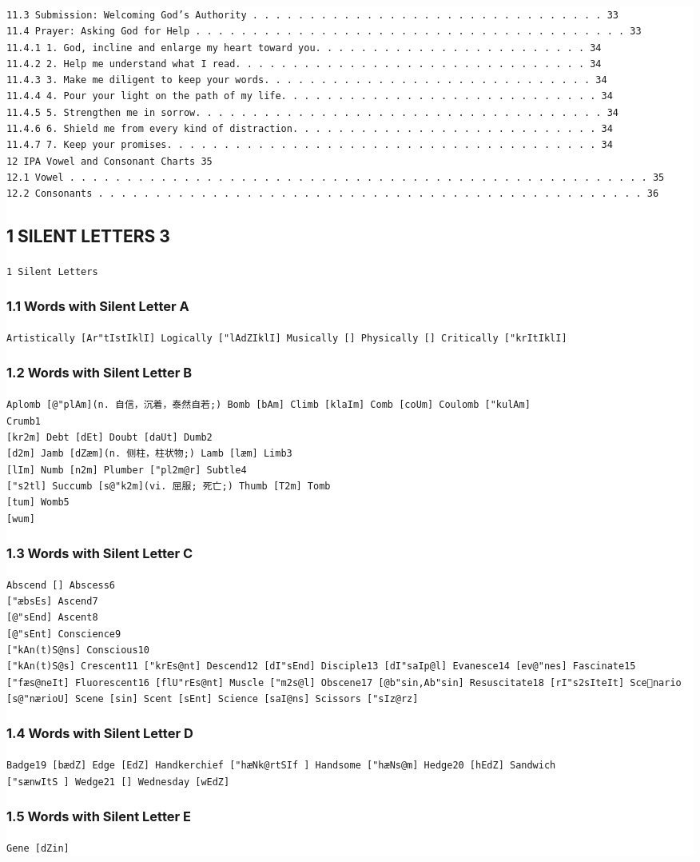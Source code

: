     11.3 Submission: Welcoming God’s Authority . . . . . . . . . . . . . . . . . . . . . . . . . . . . . . . 33
    11.4 Prayer: Asking God for Help . . . . . . . . . . . . . . . . . . . . . . . . . . . . . . . . . . . . . . 33
    11.4.1 1. God, incline and enlarge my heart toward you. . . . . . . . . . . . . . . . . . . . . . . . 34
    11.4.2 2. Help me understand what I read. . . . . . . . . . . . . . . . . . . . . . . . . . . . . . . 34
    11.4.3 3. Make me diligent to keep your words. . . . . . . . . . . . . . . . . . . . . . . . . . . . . 34
    11.4.4 4. Pour your light on the path of my life. . . . . . . . . . . . . . . . . . . . . . . . . . . . 34
    11.4.5 5. Strengthen me in sorrow. . . . . . . . . . . . . . . . . . . . . . . . . . . . . . . . . . . . 34
    11.4.6 6. Shield me from every kind of distraction. . . . . . . . . . . . . . . . . . . . . . . . . . . 34
    11.4.7 7. Keep your promises. . . . . . . . . . . . . . . . . . . . . . . . . . . . . . . . . . . . . . 34
    12 IPA Vowel and Consonant Charts 35
    12.1 Vowel . . . . . . . . . . . . . . . . . . . . . . . . . . . . . . . . . . . . . . . . . . . . . . . . . . . 35
    12.2 Consonants . . . . . . . . . . . . . . . . . . . . . . . . . . . . . . . . . . . . . . . . . . . . . . . . 36
##   1 SILENT LETTERS 3
    1 Silent Letters
###  1.1 Words with Silent Letter A
    Artistically [Ar"tIstIklI] Logically ["lAdZIklI] Musically [] Physically [] Critically ["krItIklI]
###  1.2 Words with Silent Letter B
    Aplomb [@"plAm](n. 自信，沉着，泰然自若;) Bomb [bAm] Climb [klaIm] Comb [coUm] Coulomb ["kulAm]
    Crumb1
    [kr2m] Debt [dEt] Doubt [daUt] Dumb2
    [d2m] Jamb [dZæm](n. 侧柱，柱状物;) Lamb [læm] Limb3
    [lIm] Numb [n2m] Plumber ["pl2m@r] Subtle4
    ["s2tl] Succumb [s@"k2m](vi. 屈服; 死亡;) Thumb [T2m] Tomb
    [tum] Womb5
    [wum]
### 1.3 Words with Silent Letter C
    Abscend [] Abscess6
    ["æb­sEs] Ascend7
    [@"sEnd] Ascent8
    [@"sEnt] Conscience9
    ["kAn(t)S@ns] Conscious10
    ["kAn(t)S@s] Crescent11 ["krEs@nt] Descend12 [dI"sEnd] Disciple13 [dI"saIp@l] Evanesce14 [­ev@"nes] Fascinate15
    ["fæs@­neIt] Fluorescent16 [flU"rEs@nt] Muscle ["m2s@l] Obscene17 [@b"sin,Ab"sin] Resuscitate18 [rI"s2sIteIt] Sce￾nario [s@"nærioU] Scene [sin] Scent [sEnt] Science [saI@ns] Scissors ["sIz@rz]
### 1.4 Words with Silent Letter D
    Badge19 [bædZ] Edge [EdZ] Handkerchief ["hæNk@rtSIf ] Handsome ["hæNs@m] Hedge20 [hEdZ] Sandwich
    ["sænwItS ] Wedge21 [] Wednesday [wEdZ]
### 1.5 Words with Silent Letter E
    Gene [dZin]
